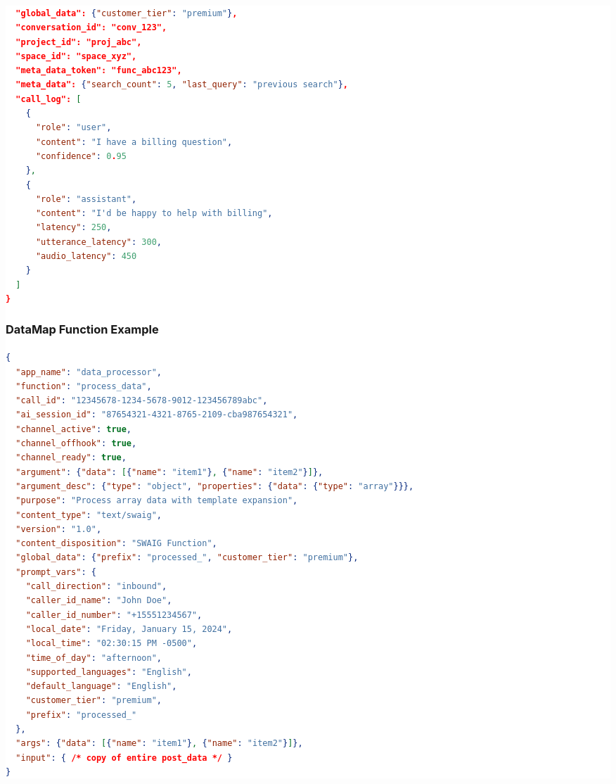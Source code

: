 ```json
  "global_data": {"customer_tier": "premium"},
  "conversation_id": "conv_123",
  "project_id": "proj_abc",
  "space_id": "space_xyz",
  "meta_data_token": "func_abc123",
  "meta_data": {"search_count": 5, "last_query": "previous search"},
  "call_log": [
    {
      "role": "user",
      "content": "I have a billing question",
      "confidence": 0.95
    },
    {
      "role": "assistant", 
      "content": "I'd be happy to help with billing",
      "latency": 250,
      "utterance_latency": 300,
      "audio_latency": 450
    }
  ]
}
```

### DataMap Function Example
```json
{
  "app_name": "data_processor",
  "function": "process_data",
  "call_id": "12345678-1234-5678-9012-123456789abc",
  "ai_session_id": "87654321-4321-8765-2109-cba987654321",
  "channel_active": true,
  "channel_offhook": true,
  "channel_ready": true,
  "argument": {"data": [{"name": "item1"}, {"name": "item2"}]},
  "argument_desc": {"type": "object", "properties": {"data": {"type": "array"}}},
  "purpose": "Process array data with template expansion",
  "content_type": "text/swaig",
  "version": "1.0",
  "content_disposition": "SWAIG Function",
  "global_data": {"prefix": "processed_", "customer_tier": "premium"},
  "prompt_vars": {
    "call_direction": "inbound",
    "caller_id_name": "John Doe", 
    "caller_id_number": "+15551234567",
    "local_date": "Friday, January 15, 2024",
    "local_time": "02:30:15 PM -0500",
    "time_of_day": "afternoon",
    "supported_languages": "English",
    "default_language": "English",
    "customer_tier": "premium",
    "prefix": "processed_"
  },
  "args": {"data": [{"name": "item1"}, {"name": "item2"}]},
  "input": { /* copy of entire post_data */ }
}
```
